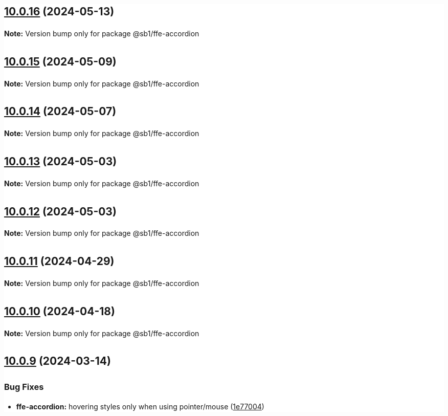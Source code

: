 ## [10.0.16](https://github.com/SpareBank1/designsystem/compare/@sb1/ffe-accordion@10.0.15...@sb1/ffe-accordion@10.0.16) (2024-05-13)

**Note:** Version bump only for package @sb1/ffe-accordion

## [10.0.15](https://github.com/SpareBank1/designsystem/compare/@sb1/ffe-accordion@10.0.14...@sb1/ffe-accordion@10.0.15) (2024-05-09)

**Note:** Version bump only for package @sb1/ffe-accordion

## [10.0.14](https://github.com/SpareBank1/designsystem/compare/@sb1/ffe-accordion@10.0.13...@sb1/ffe-accordion@10.0.14) (2024-05-07)

**Note:** Version bump only for package @sb1/ffe-accordion

## [10.0.13](https://github.com/SpareBank1/designsystem/compare/@sb1/ffe-accordion@10.0.12...@sb1/ffe-accordion@10.0.13) (2024-05-03)

**Note:** Version bump only for package @sb1/ffe-accordion

## [10.0.12](https://github.com/SpareBank1/designsystem/compare/@sb1/ffe-accordion@10.0.11...@sb1/ffe-accordion@10.0.12) (2024-05-03)

**Note:** Version bump only for package @sb1/ffe-accordion

## [10.0.11](https://github.com/SpareBank1/designsystem/compare/@sb1/ffe-accordion@10.0.10...@sb1/ffe-accordion@10.0.11) (2024-04-29)

**Note:** Version bump only for package @sb1/ffe-accordion

## [10.0.10](https://github.com/SpareBank1/designsystem/compare/@sb1/ffe-accordion@10.0.9...@sb1/ffe-accordion@10.0.10) (2024-04-18)

**Note:** Version bump only for package @sb1/ffe-accordion

## [10.0.9](https://github.com/SpareBank1/designsystem/compare/@sb1/ffe-accordion@10.0.8...@sb1/ffe-accordion@10.0.9) (2024-03-14)

### Bug Fixes

-   **ffe-accordion:** hovering styles only when using pointer/mouse ([1e77004](https://github.com/SpareBank1/designsystem/commit/1e77004e153c5add97539b6f30b3f4fa9772fde8))
